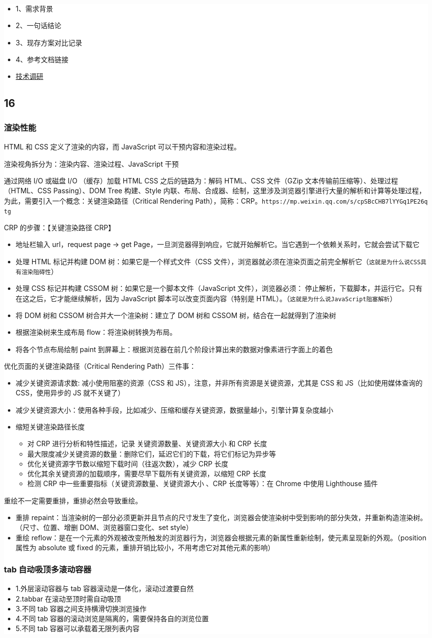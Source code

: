   - 1、需求背景
  - 2、一句话结论
  - 3、现存方案对比记录
  - 4、参考文档链接

- [技术调研](https://juejin.cn/post/6901845776880795662#heading-15)

## 16

### 渲染性能

HTML 和 CSS 定义了渲染的内容，而 JavaScript 可以干预内容和渲染过程。

渲染视角拆分为：渲染内容、渲染过程、JavaScript 干预

通过网络 I/O 或磁盘 I/O （缓存）加载 HTML CSS 之后的链路为：解码 HTML、CSS 文件（GZip 文本传输前压缩等）、处理过程（HTML、CSS Passing）、DOM Tree 构建、Style 内联、布局、合成器、绘制，这里涉及浏览器引擎进行大量的解析和计算等处理过程，为此，需要引入一个概念：关键渲染路径（Critical Rendering Path），简称：CRP。`https://mp.weixin.qq.com/s/cpSBcCHB7lYYGq1PE26qtg`

CRP 的步骤：【关键渲染路径 CRP】

- 地址栏输入 url，request page -> get Page，一旦浏览器得到响应，它就开始解析它。当它遇到一个依赖关系时，它就会尝试下载它

- 处理 HTML 标记并构建 DOM 树：如果它是一个样式文件（CSS 文件），浏览器就必须在渲染页面之前完全解析它（`这就是为什么说CSS具有渲染阻碍性`）

- 处理 CSS 标记并构建 CSSOM 树：如果它是一个脚本文件（JavaScript 文件），浏览器必须： 停止解析，下载脚本，并运行它。只有在这之后，它才能继续解析，因为 JavaScript 脚本可以改变页面内容（特别是 HTML）。（`这就是为什么说JavaScript阻塞解析`）

- 将 DOM 树和 CSSOM 树合并大一个渲染树：建立了 DOM 树和 CSSOM 树，结合在一起就得到了渲染树

- 根据渲染树来生成布局 flow：将渲染树转换为布局。

- 将各个节点布局绘制 paint 到屏幕上：根据浏览器在前几个阶段计算出来的数据对像素进行字面上的着色

优化页面的关键渲染路径（Critical Rendering Path）三件事：

- 减少关键资源请求数: 减小使用阻塞的资源（CSS 和 JS），注意，并非所有资源是关键资源，尤其是 CSS 和 JS（比如使用媒体查询的 CSS，使用异步的 JS 就不关键了）

- 减少关键资源大小：使用各种手段，比如减少、压缩和缓存关键资源，数据量越小，引擎计算复杂度越小

- 缩短关键渲染路径长度
  - 对 CRP 进行分析和特性描述，记录 关键资源数量、关键资源大小 和 CRP 长度
  - 最大限度减少关键资源的数量：删除它们，延迟它们的下载，将它们标记为异步等
  - 优化关键资源字节数以缩短下载时间（往返次数），减少 CRP 长度
  - 优化其余关键资源的加载顺序，需要尽早下载所有关键资源，以缩短 CRP 长度
  - 检测 CRP 中一些重要指标（关键资源数量、关键资源大小 、CRP 长度等等）：在 Chrome 中使用 Lighthouse 插件

重绘不一定需要重排，重排必然会导致重绘。

- 重排 repaint：当渲染树的一部分必须更新并且节点的尺寸发生了变化，浏览器会使渲染树中受到影响的部分失效，并重新构造渲染树。（尺寸、位置、增删 DOM、浏览器窗口变化、set style）
- 重绘 reflow：是在一个元素的外观被改变所触发的浏览器行为，浏览器会根据元素的新属性重新绘制，使元素呈现新的外观。（position 属性为 absolute 或 fixed 的元素，重排开销比较小，不用考虑它对其他元素的影响）

### tab 自动吸顶多滚动容器

- 1.外层滚动容器与 tab 容器滚动是一体化，滚动过渡要自然
- 2.tabbar 在滚动至顶时需自动吸顶
- 3.不同 tab 容器之间支持横滑切换浏览操作
- 4.不同 tab 容器的滚动浏览是隔离的，需要保持各自的浏览位置
- 5.不同 tab 容器可以承载着无限列表内容
